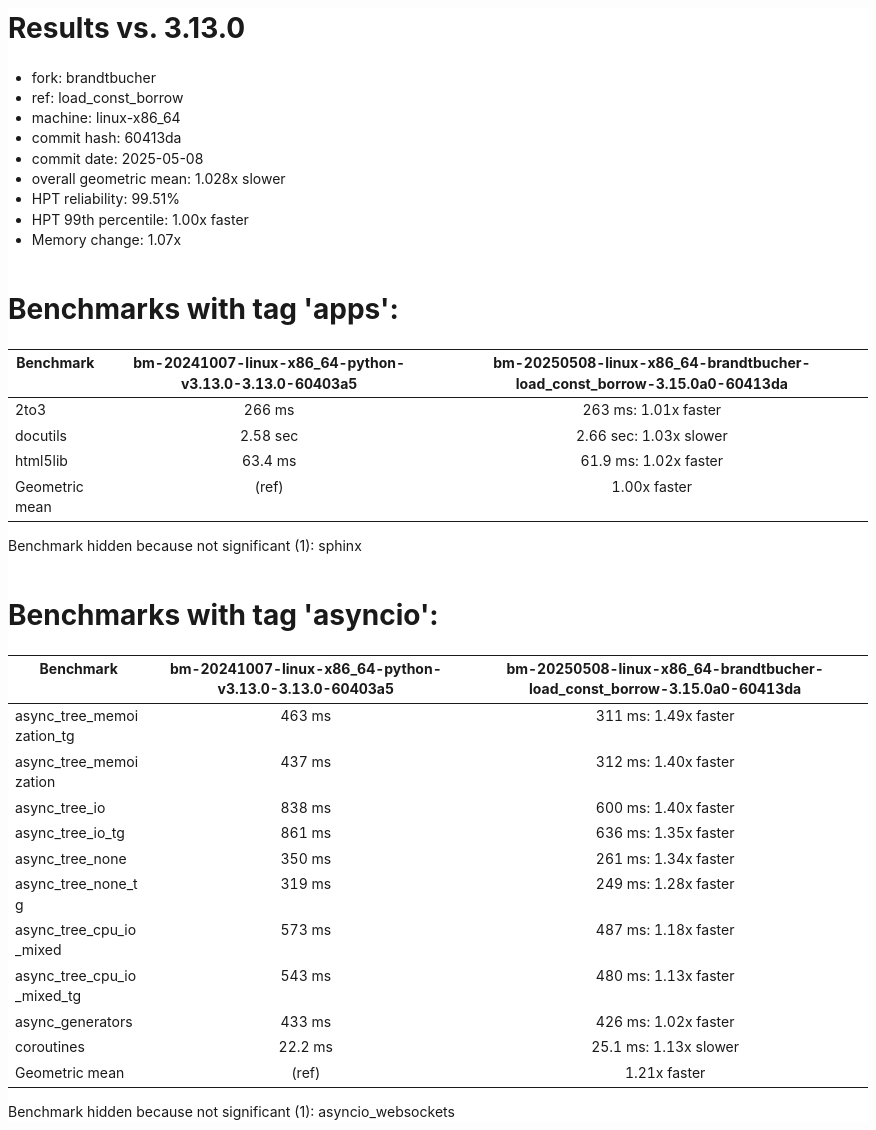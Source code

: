 # Results vs. 3.13.0

- fork: brandtbucher
- ref: load_const_borrow
- machine: linux-x86_64
- commit hash: 60413da
- commit date: 2025-05-08
- overall geometric mean: 1.028x slower
- HPT reliability: 99.51%
- HPT 99th percentile: 1.00x faster
- Memory change: 1.07x

Benchmarks with tag 'apps':
===========================

| Benchmark      | bm-20241007-linux-x86_64-python-v3.13.0-3.13.0-60403a5 | bm-20250508-linux-x86_64-brandtbucher-load_const_borrow-3.15.0a0-60413da |
|----------------|:------------------------------------------------------:|:------------------------------------------------------------------------:|
| 2to3           | 266 ms                                                 | 263 ms: 1.01x faster                                                     |
| docutils       | 2.58 sec                                               | 2.66 sec: 1.03x slower                                                   |
| html5lib       | 63.4 ms                                                | 61.9 ms: 1.02x faster                                                    |
| Geometric mean | (ref)                                                  | 1.00x faster                                                             |

Benchmark hidden because not significant (1): sphinx

Benchmarks with tag 'asyncio':
==============================

| Benchmark                  | bm-20241007-linux-x86_64-python-v3.13.0-3.13.0-60403a5 | bm-20250508-linux-x86_64-brandtbucher-load_const_borrow-3.15.0a0-60413da |
|----------------------------|:------------------------------------------------------:|:------------------------------------------------------------------------:|
| async_tree_memoization_tg  | 463 ms                                                 | 311 ms: 1.49x faster                                                     |
| async_tree_memoization     | 437 ms                                                 | 312 ms: 1.40x faster                                                     |
| async_tree_io              | 838 ms                                                 | 600 ms: 1.40x faster                                                     |
| async_tree_io_tg           | 861 ms                                                 | 636 ms: 1.35x faster                                                     |
| async_tree_none            | 350 ms                                                 | 261 ms: 1.34x faster                                                     |
| async_tree_none_tg         | 319 ms                                                 | 249 ms: 1.28x faster                                                     |
| async_tree_cpu_io_mixed    | 573 ms                                                 | 487 ms: 1.18x faster                                                     |
| async_tree_cpu_io_mixed_tg | 543 ms                                                 | 480 ms: 1.13x faster                                                     |
| async_generators           | 433 ms                                                 | 426 ms: 1.02x faster                                                     |
| coroutines                 | 22.2 ms                                                | 25.1 ms: 1.13x slower                                                    |
| Geometric mean             | (ref)                                                  | 1.21x faster                                                             |

Benchmark hidden because not significant (1): asyncio_websockets
